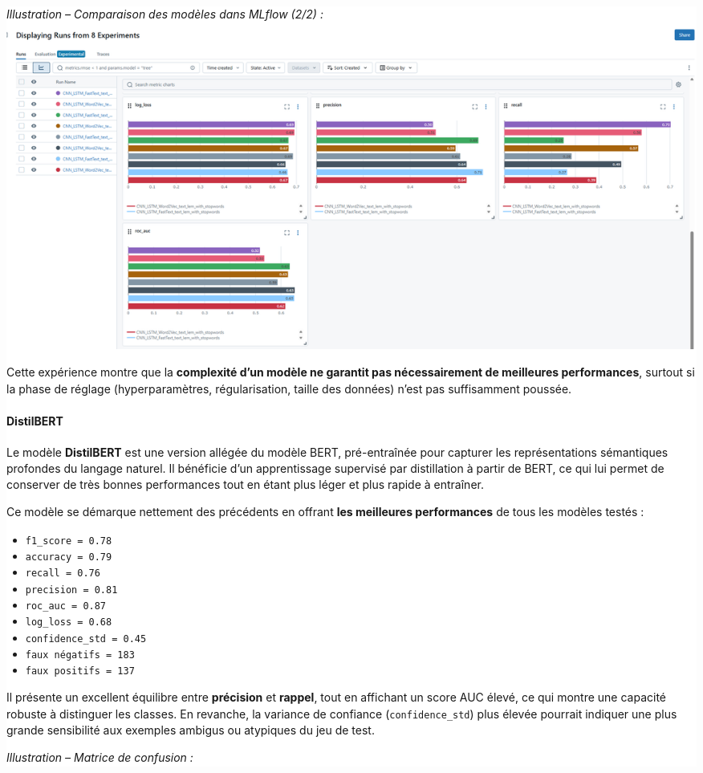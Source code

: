 _Illustration – Comparaison des modèles dans MLflow (2/2) :_  
![Comparaison CNN+LSTM – Partie 2](images/cnnLstmComparison2.png)

Cette expérience montre que la **complexité d’un modèle ne garantit pas nécessairement de meilleures performances**, surtout si la phase de réglage (hyperparamètres, régularisation, taille des données) n’est pas suffisamment poussée.

#### DistilBERT

Le modèle **DistilBERT** est une version allégée du modèle BERT, pré-entraînée pour capturer les représentations sémantiques profondes du langage naturel. Il bénéficie d’un apprentissage supervisé par distillation à partir de BERT, ce qui lui permet de conserver de très bonnes performances tout en étant plus léger et plus rapide à entraîner.

Ce modèle se démarque nettement des précédents en offrant **les meilleures performances** de tous les modèles testés :

- `f1_score = 0.78`
- `accuracy = 0.79`
- `recall = 0.76`
- `precision = 0.81`
- `roc_auc = 0.87`
- `log_loss = 0.68`
- `confidence_std = 0.45`
- `faux négatifs = 183`
- `faux positifs = 137`

Il présente un excellent équilibre entre **précision** et **rappel**, tout en affichant un score AUC élevé, ce qui montre une capacité robuste à distinguer les classes. En revanche, la variance de confiance (`confidence_std`) plus élevée pourrait indiquer une plus grande sensibilité aux exemples ambigus ou atypiques du jeu de test.

_Illustration – Matrice de confusion :_  